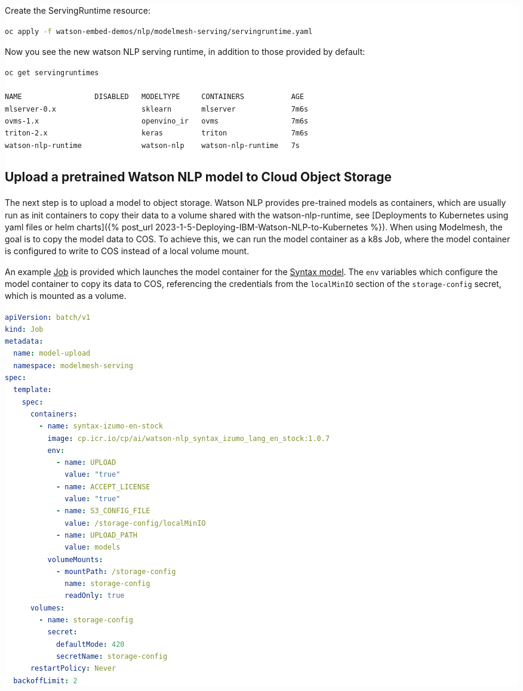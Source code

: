 Create the ServingRuntime resource:

```sh
oc apply -f watson-embed-demos/nlp/modelmesh-serving/servingruntime.yaml
```

Now you see the new watson NLP serving runtime, in addition to those provided by default:

```sh
oc get servingruntimes

NAME                 DISABLED   MODELTYPE     CONTAINERS           AGE
mlserver-0.x                    sklearn       mlserver             7m6s
ovms-1.x                        openvino_ir   ovms                 7m6s
triton-2.x                      keras         triton               7m6s
watson-nlp-runtime              watson-nlp    watson-nlp-runtime   7s
```

## Upload a pretrained Watson NLP model to Cloud Object Storage

The next step is to upload a model to object storage.  Watson NLP provides pre-trained models as containers, which are usually run as init containers to copy their data to a volume shared with the watson-nlp-runtime, see [Deployments to Kubernetes using yaml files or helm charts]({% post_url 2023-1-5-Deploying-IBM-Watson-NLP-to-Kubernetes %}).  When using Modelmesh, the goal is to copy the model data to COS.  To achieve this, we can run the model container as a k8s Job, where the model container is configured to write to COS instead of a local volume mount.

An example [Job](https://github.com/deleeuwblue/watson-embed-demos/blob/main/nlp/modelmesh-serving/job.yaml) is provided which launches the model container for the [Syntax model](https://www.ibm.com/docs/en/watson-libraries?topic=catalog-syntax).  The `env` variables which configure the model container to copy its data to COS, referencing the credentials from the `localMinIO` section of the `storage-config` secret, which is mounted as a volume.

```yaml
apiVersion: batch/v1
kind: Job
metadata:
  name: model-upload
  namespace: modelmesh-serving
spec:
  template:
    spec:
      containers:
        - name: syntax-izumo-en-stock
          image: cp.icr.io/cp/ai/watson-nlp_syntax_izumo_lang_en_stock:1.0.7
          env:
            - name: UPLOAD
              value: "true"
            - name: ACCEPT_LICENSE
              value: "true"
            - name: S3_CONFIG_FILE
              value: /storage-config/localMinIO
            - name: UPLOAD_PATH
              value: models
          volumeMounts:
            - mountPath: /storage-config
              name: storage-config
              readOnly: true
      volumes:
        - name: storage-config
          secret:
            defaultMode: 420
            secretName: storage-config
      restartPolicy: Never
  backoffLimit: 2
```